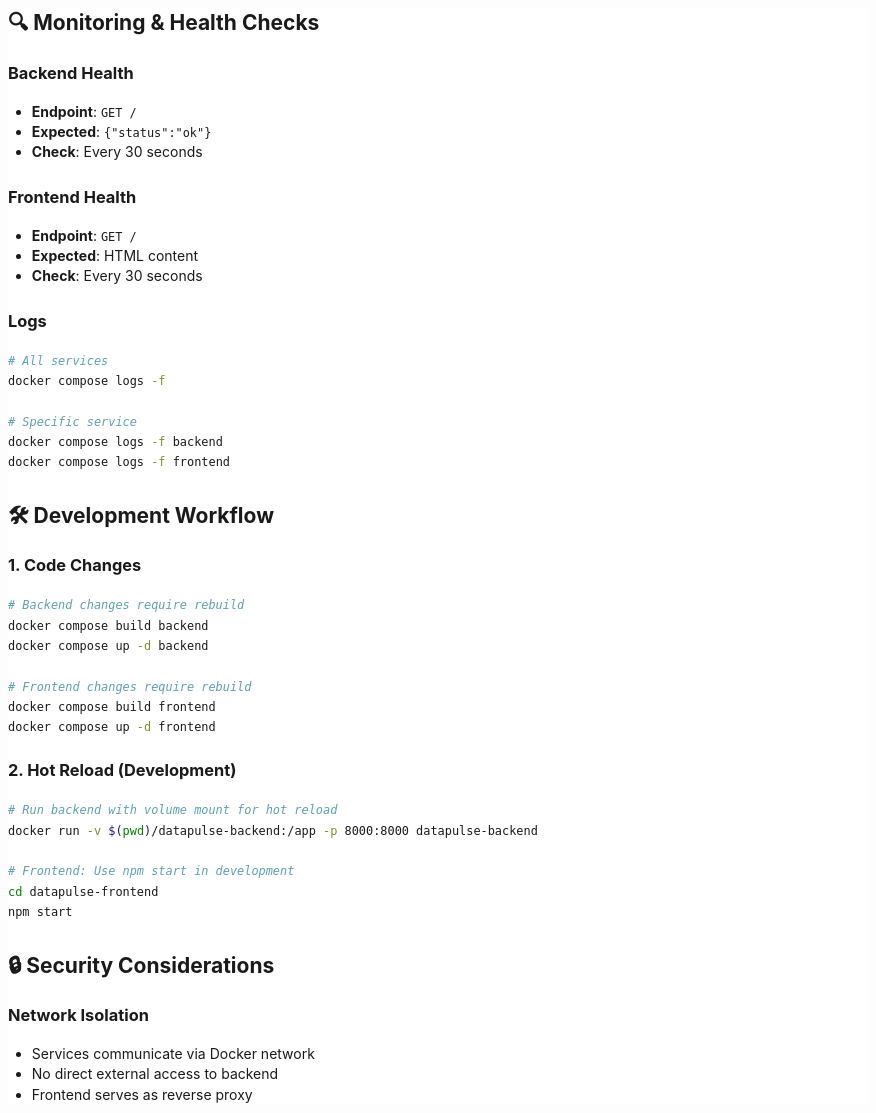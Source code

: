 ## 🔍 Monitoring & Health Checks

### Backend Health
- **Endpoint**: `GET /`
- **Expected**: `{"status":"ok"}`
- **Check**: Every 30 seconds

### Frontend Health
- **Endpoint**: `GET /`
- **Expected**: HTML content
- **Check**: Every 30 seconds

### Logs
```bash
# All services
docker compose logs -f

# Specific service
docker compose logs -f backend
docker compose logs -f frontend
```

## 🛠️ Development Workflow

### 1. Code Changes
```bash
# Backend changes require rebuild
docker compose build backend
docker compose up -d backend

# Frontend changes require rebuild
docker compose build frontend
docker compose up -d frontend
```

### 2. Hot Reload (Development)
```bash
# Run backend with volume mount for hot reload
docker run -v $(pwd)/datapulse-backend:/app -p 8000:8000 datapulse-backend

# Frontend: Use npm start in development
cd datapulse-frontend
npm start
```

## 🔒 Security Considerations

### Network Isolation
- Services communicate via Docker network
- No direct external access to backend
- Frontend serves as reverse proxy
